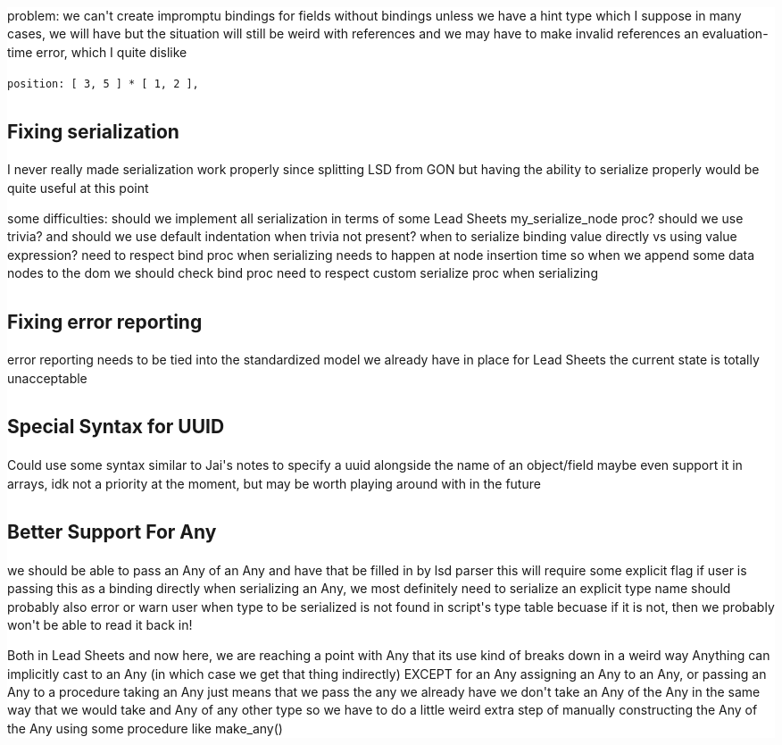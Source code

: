 problem: we can't create impromptu bindings for fields without bindings unless we have a hint type
         which I suppose in many cases, we will have
         but the situation will still be weird with references
         and we may have to make invalid references an evaluation-time error, which I quite dislike

```
position: [ 3, 5 ] * [ 1, 2 ],

```

## Fixing serialization

I never really made serialization work properly since splitting LSD from GON
but having the ability to serialize properly would be quite useful at this point

some difficulties:
    should we implement all serialization in terms of some Lead Sheets my_serialize_node proc?
        should we use trivia? and should we use default indentation when trivia not present?
    when to serialize binding value directly vs using value expression?
    need to respect bind proc when serializing 
        needs to happen at node insertion time
        so when we append some data nodes to the dom we should check bind proc
    need to respect custom serialize proc when serializing 
    

## Fixing error reporting

error reporting needs to be tied into the standardized model we already have in place for Lead Sheets
the current state is totally unacceptable

## Special Syntax for UUID

Could use some syntax similar to Jai's notes to specify a uuid alongside the name of an object/field
maybe even support it in arrays, idk
not a priority at the moment, but may be worth playing around with in the future


## Better Support For Any

we should be able to pass an Any of an Any and have that be filled in by lsd parser
this will require some explicit flag if user is passing this as a binding directly
when serializing an Any, we most definitely need to serialize an explicit type name
    should probably also error or warn user when type to be serialized is not found in script's type table
        becuase if it is not, then we probably won't be able to read it back in!

Both in Lead Sheets and now here, we are reaching a point with Any that its use kind of breaks down in a weird way
Anything can implicitly cast to an Any (in which case we get that thing indirectly)
    EXCEPT for an Any
assigning an Any to an Any, or passing an Any to a procedure taking an Any just means that we pass the any we already have
we don't take an Any of the Any in the same way that we would take and Any of any other type
so we have to do a little weird extra step of manually constructing the Any of the Any
    using some procedure like make_any()
